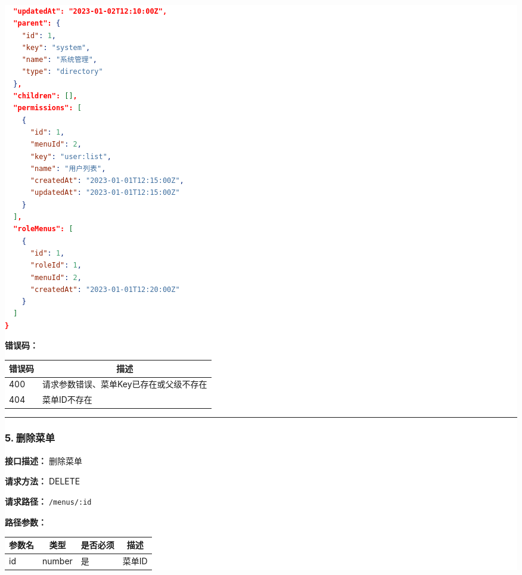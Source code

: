 ```json
  "updatedAt": "2023-01-02T12:10:00Z",
  "parent": {
    "id": 1,
    "key": "system",
    "name": "系统管理",
    "type": "directory"
  },
  "children": [],
  "permissions": [
    {
      "id": 1,
      "menuId": 2,
      "key": "user:list",
      "name": "用户列表",
      "createdAt": "2023-01-01T12:15:00Z",
      "updatedAt": "2023-01-01T12:15:00Z"
    }
  ],
  "roleMenus": [
    {
      "id": 1,
      "roleId": 1,
      "menuId": 2,
      "createdAt": "2023-01-01T12:20:00Z"
    }
  ]
}
```

**错误码：**

| 错误码 | 描述                                    |
| ------ | --------------------------------------- |
| 400    | 请求参数错误、菜单Key已存在或父级不存在 |
| 404    | 菜单ID不存在                            |

---

### 5. 删除菜单

**接口描述：** 删除菜单

**请求方法：** DELETE

**请求路径：** `/menus/:id`

**路径参数：**

| 参数名 | 类型   | 是否必须 | 描述   |
| ------ | ------ | -------- | ------ |
| id     | number | 是       | 菜单ID |
